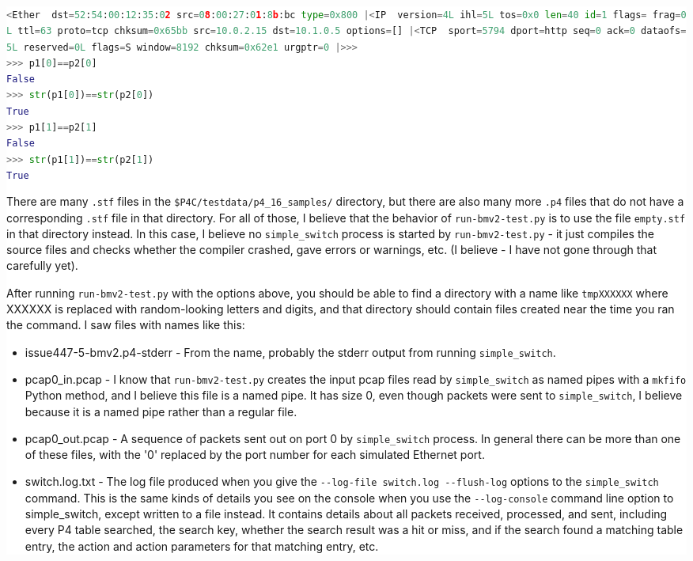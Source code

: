 ```python
<Ether  dst=52:54:00:12:35:02 src=08:00:27:01:8b:bc type=0x800 |<IP  version=4L ihl=5L tos=0x0 len=40 id=1 flags= frag=0L ttl=63 proto=tcp chksum=0x65bb src=10.0.2.15 dst=10.1.0.5 options=[] |<TCP  sport=5794 dport=http seq=0 ack=0 dataofs=5L reserved=0L flags=S window=8192 chksum=0x62e1 urgptr=0 |>>>
>>> p1[0]==p2[0]
False
>>> str(p1[0])==str(p2[0])
True
>>> p1[1]==p2[1]
False
>>> str(p1[1])==str(p2[1])
True
```

There are many `.stf` files in the `$P4C/testdata/p4_16_samples/`
directory, but there are also many more `.p4` files that do not have a
corresponding `.stf` file in that directory.  For all of those, I
believe that the behavior of `run-bmv2-test.py` is to use the file
`empty.stf` in that directory instead.  In this case, I believe no
`simple_switch` process is started by `run-bmv2-test.py` - it just
compiles the source files and checks whether the compiler crashed,
gave errors or warnings, etc. (I believe - I have not gone through that
carefully yet).

After running `run-bmv2-test.py` with the options above, you should be
able to find a directory with a name like `tmpXXXXXX` where XXXXXX is
replaced with random-looking letters and digits, and that directory
should contain files created near the time you ran the command.  I saw
files with names like this:

+ issue447-5-bmv2.p4-stderr - From the name, probably the stderr
  output from running `simple_switch`.

+ pcap0_in.pcap - I know that `run-bmv2-test.py` creates the input
  pcap files read by `simple_switch` as named pipes with a `mkfifo`
  Python method, and I believe this file is a named pipe.  It has size
  0, even though packets were sent to `simple_switch`, I believe
  because it is a named pipe rather than a regular file.

+ pcap0_out.pcap - A sequence of packets sent out on port 0 by
  `simple_switch` process.  In general there can be more than one of
  these files, with the '0' replaced by the port number for each
  simulated Ethernet port.

+ switch.log.txt - The log file produced when you give the `--log-file
  switch.log --flush-log` options to the `simple_switch` command.  This
  is the same kinds of details you see on the console when you use the
  `--log-console` command line option to simple_switch, except written
  to a file instead.  It contains details about all packets received,
  processed, and sent, including every P4 table searched, the search
  key, whether the search result was a hit or miss, and if the search
  found a matching table entry, the action and action parameters for
  that matching entry, etc.
